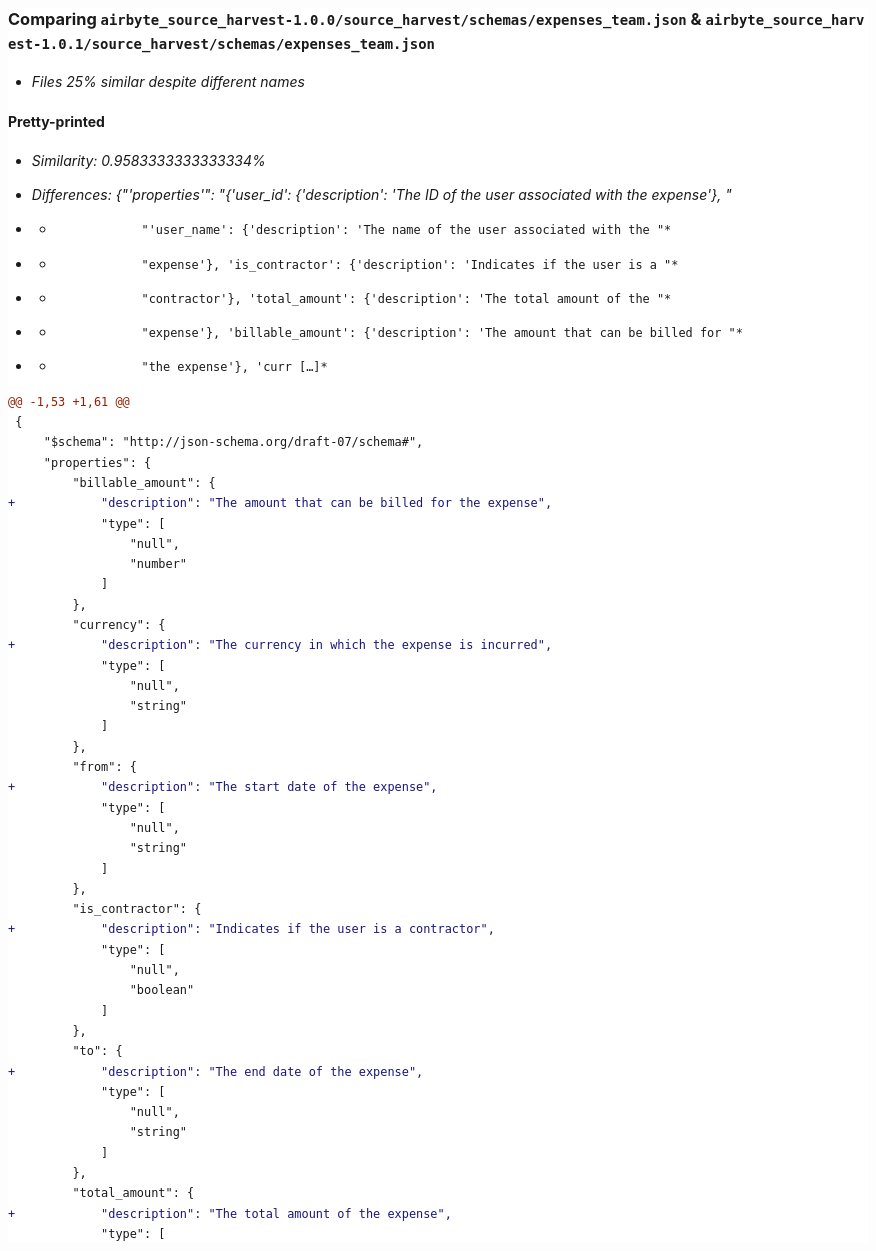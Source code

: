 
### Comparing `airbyte_source_harvest-1.0.0/source_harvest/schemas/expenses_team.json` & `airbyte_source_harvest-1.0.1/source_harvest/schemas/expenses_team.json`

 * *Files 25% similar despite different names*

#### Pretty-printed

 * *Similarity: 0.9583333333333334%*

 * *Differences: {"'properties'": "{'user_id': {'description': 'The ID of the user associated with the expense'}, "*

 * *                 "'user_name': {'description': 'The name of the user associated with the "*

 * *                 "expense'}, 'is_contractor': {'description': 'Indicates if the user is a "*

 * *                 "contractor'}, 'total_amount': {'description': 'The total amount of the "*

 * *                 "expense'}, 'billable_amount': {'description': 'The amount that can be billed for "*

 * *                 "the expense'}, 'curr […]*

```diff
@@ -1,53 +1,61 @@
 {
     "$schema": "http://json-schema.org/draft-07/schema#",
     "properties": {
         "billable_amount": {
+            "description": "The amount that can be billed for the expense",
             "type": [
                 "null",
                 "number"
             ]
         },
         "currency": {
+            "description": "The currency in which the expense is incurred",
             "type": [
                 "null",
                 "string"
             ]
         },
         "from": {
+            "description": "The start date of the expense",
             "type": [
                 "null",
                 "string"
             ]
         },
         "is_contractor": {
+            "description": "Indicates if the user is a contractor",
             "type": [
                 "null",
                 "boolean"
             ]
         },
         "to": {
+            "description": "The end date of the expense",
             "type": [
                 "null",
                 "string"
             ]
         },
         "total_amount": {
+            "description": "The total amount of the expense",
             "type": [
```
